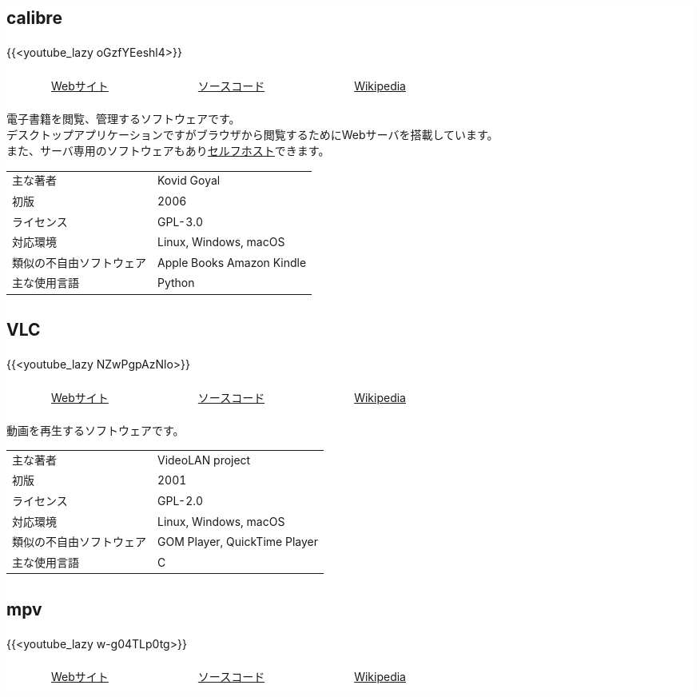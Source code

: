 ## calibre
{{<youtube_lazy oGzfYEeshl4>}}
<div style="display: flex; text-align: center; margin: auto;">
    <a style="margin: 0.5em 4em;" href="https://calibre-ebook.com/">Webサイト</a>
    <a style="margin: 0.5em 4em;"href="https://github.com/kovidgoyal/calibre">ソースコード</a>
    <a style="margin: 0.5em 4em;"href="https://ja.wikipedia.org/wiki/Calibre">Wikipedia</a>
</div>

電子書籍を閲覧、管理するソフトウェアです。  
デスクトップアプリケーションですがブラウザから閲覧するためにWebサーバを搭載しています。  
また、サーバ専用のソフトウェアもあり[セルフホスト](#what-self-host)できます。  

|                     |                         |
|---------------------|-------------------------|
| 主な著者              | Kovid Goyal                     |
| 初版                 | 2006                    |
| ライセンス            | GPL-3.0                  |
| 対応環境              | Linux, Windows, macOS   |
| 類似の不自由ソフトウェア | Apple Books Amazon Kindle      |
| 主な使用言語           | Python                      |

## VLC 
{{<youtube_lazy NZwPgpAzNlo>}}
<div style="display: flex; text-align: center; margin: auto;">
    <a style="margin: 0.5em 4em;" href="https://www.videolan.org/vlc/">Webサイト</a>
    <a style="margin: 0.5em 4em;"href="https://code.videolan.org/videolan/vlc/ ">ソースコード</a>
    <a style="margin: 0.5em 4em;"href="https://ja.wikipedia.org/wiki/VLC%E3%83%A1%E3%83%87%E3%82%A3%E3%82%A2%E3%83%97%E3%83%AC%E3%83%BC%E3%83%A4%E3%83%BC">Wikipedia</a>
</div>

動画を再生するソフトウェアです。  

|                     |                         |
|---------------------|-------------------------|
| 主な著者              | VideoLAN project                     |
| 初版                 | 2001                    |
| ライセンス            | GPL-2.0                  |
| 対応環境              | Linux, Windows, macOS   |
| 類似の不自由ソフトウェア | GOM Player, QuickTime Player      |
| 主な使用言語           | C                       |

## mpv
{{<youtube_lazy w-g04TLp0tg>}}
<div style="display: flex; text-align: center; margin: auto;">
    <a style="margin: 0.5em 4em;" href="https://mpv.io">Webサイト</a>
    <a style="margin: 0.5em 4em;"href="https://github.com/mpv-player/mpv/">ソースコード</a>
    <a style="margin: 0.5em 4em;"href="https://ja.wikipedia.org/wiki/Mpv_(%E3%83%A1%E3%83%87%E3%82%A3%E3%82%A2%E3%83%97%E3%83%AC%E3%83%BC%E3%83%A4%E3%83%BC)">Wikipedia</a>
</div>
